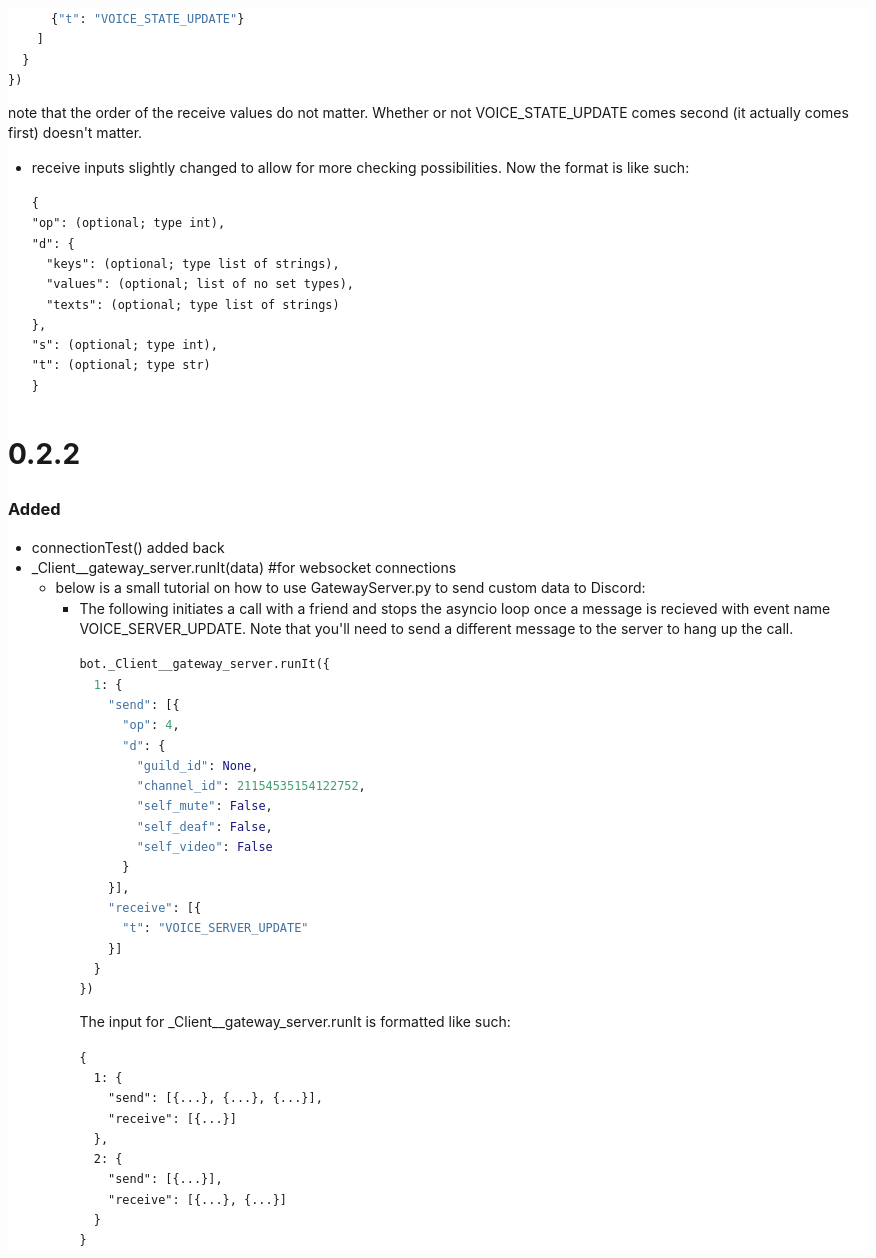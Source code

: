   ```python
        {"t": "VOICE_STATE_UPDATE"}
      ]
    }
  })
  ```
  note that the order of the receive values do not matter. Whether or not VOICE_STATE_UPDATE comes second (it actually comes first) doesn't matter.
- receive inputs slightly changed to allow for more checking possibilities. Now the format is like such:
  ```
  {
  "op": (optional; type int),
  "d": {
    "keys": (optional; type list of strings),
    "values": (optional; list of no set types),
    "texts": (optional; type list of strings)
  },
  "s": (optional; type int),
  "t": (optional; type str)
  }
  ```
# 0.2.2
### Added
- connectionTest() added back
- _Client__gateway_server.runIt(data) #for websocket connections
  - below is a small tutorial on how to use GatewayServer.py to send custom data to Discord:
    - The following initiates a call with a friend and stops the asyncio loop once a message is recieved with event name VOICE_SERVER_UPDATE. Note that you'll need to send a different message to the server to hang up the call.
        ```python
        bot._Client__gateway_server.runIt({
          1: {
            "send": [{
              "op": 4,
              "d": {
                "guild_id": None,
                "channel_id": 21154535154122752,
                "self_mute": False,
                "self_deaf": False,
                "self_video": False
              }
            }],
            "receive": [{
              "t": "VOICE_SERVER_UPDATE"
            }]
          }
        })
        ```
        The input for \_Client__gateway_server.runIt is formatted like such:
        ```
        {
          1: {
            "send": [{...}, {...}, {...}],
            "receive": [{...}]
          },
          2: {
            "send": [{...}],
            "receive": [{...}, {...}]
          }
        }
        ```